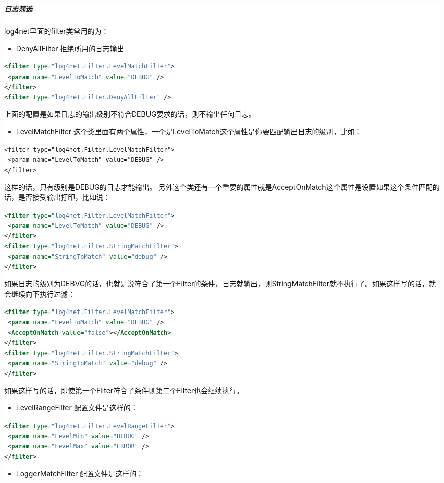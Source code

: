 ##### 日志筛选
log4net里面的filter类常用的为：
- DenyAllFilter
拒绝所用的日志输出  


 ```xml
<filter type="log4net.Filter.LevelMatchFilter">
  <param name="LevelToMatch" value="DEBUG" />
</filter>
<filter type="log4net.Filter.DenyAllFilter" />

 ```
上面的配置是如果日志的输出级别不符合DEBUG要求的话，则不输出任何日志。
- LevelMatchFilter
这个类里面有两个属性，一个是LevelToMatch这个属性是你要匹配输出日志的级别，比如：

 ```
<filter type="log4net.Filter.LevelMatchFilter">
  <param name="LevelToMatch" value="DEBUG" />
</filter>

 ```
这样的话，只有级别是DEBUG的日志才能输出。
另外这个类还有一个重要的属性就是AcceptOnMatch这个属性是设置如果这个条件匹配的话，是否接受输出打印，比如说：

 ```xml
<filter type="log4net.Filter.LevelMatchFilter">
  <param name="LevelToMatch" value="DEBUG" />
</filter>
<filter type="log4net.Filter.StringMatchFilter">
  <param name="StringToMatch" value="debug" />
</filter>

 ```
如果日志的级别为DEBVG的话，也就是说符合了第一个Filter的条件，日志就输出，则StringMatchFilter就不执行了。如果这样写的话，就会继续向下执行过滤：

 ```xml
<filter type="log4net.Filter.LevelMatchFilter">
  <param name="LevelToMatch" value="DEBUG" />
  <AcceptOnMatch value="false"></AcceptOnMatch>
</filter>
<filter type="log4net.Filter.StringMatchFilter">
  <param name="StringToMatch" value="debug" />
</filter>

 ```
如果这样写的话，即使第一个Filter符合了条件则第二个Filter也会继续执行。
- LevelRangeFilter
配置文件是这样的：

 ```xml
<filter type="log4net.Filter.LevelRangeFilter">
  <param name="LevelMin" value="DEBUG" />
  <param name="LevelMax" value="ERROR" />
</filter>

 ```
- LoggerMatchFilter
配置文件是这样的：
